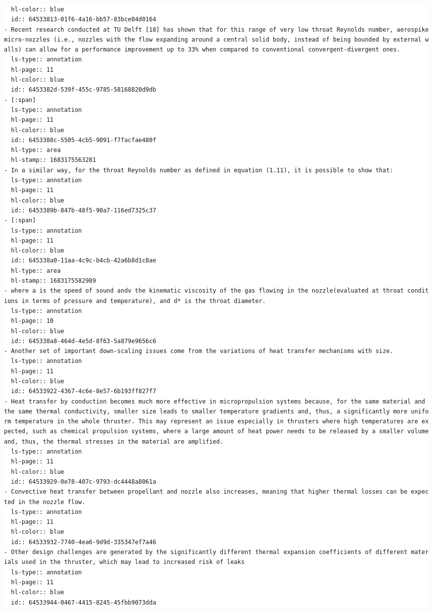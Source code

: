 	  hl-color:: blue
	  id:: 64533813-01f6-4a16-bb57-83bce04d0164
	- Recent research conducted at TU Delft [18] has shown that for this range of very low throat Reynolds number, aerospike micro-nozzles (i.e., nozzles with the flow expanding around a central solid body, instead of being bounded by external walls) can allow for a performance improvement up to 33% when compared to conventional convergent-divergent ones.
	  ls-type:: annotation
	  hl-page:: 11
	  hl-color:: blue
	  id:: 6453382d-539f-455c-9785-58168820d9db
	- [:span]
	  ls-type:: annotation
	  hl-page:: 11
	  hl-color:: blue
	  id:: 6453388c-5505-4cb5-9091-f7facfae480f
	  hl-type:: area
	  hl-stamp:: 1683175563281
	- In a similar way, for the throat Reynolds number as defined in equation (1.11), it is possible to show that:
	  ls-type:: annotation
	  hl-page:: 11
	  hl-color:: blue
	  id:: 6453389b-847b-48f5-90a7-116ed7325c37
	- [:span]
	  ls-type:: annotation
	  hl-page:: 11
	  hl-color:: blue
	  id:: 645338a0-11aa-4c9c-b4cb-42a6b8d1c8ae
	  hl-type:: area
	  hl-stamp:: 1683175582989
	- where a is the speed of sound andν the kinematic viscosity of the gas flowing in the nozzle(evaluated at throat conditions in terms of pressure and temperature), and d* is the throat diameter.
	  ls-type:: annotation
	  hl-page:: 10
	  hl-color:: blue
	  id:: 645338a8-464d-4e5d-8f63-5a879e9656c6
	- Another set of important down-scaling issues come from the variations of heat transfer mechanisms with size.
	  ls-type:: annotation
	  hl-page:: 11
	  hl-color:: blue
	  id:: 64533922-4367-4c6e-8e57-6b193ff827f7
	- Heat transfer by conduction becomes much more effective in micropropulsion systems because, for the same material and the same thermal conductivity, smaller size leads to smaller temperature gradients and, thus, a significantly more uniform temperature in the whole thruster. This may represent an issue especially in thrusters where high temperatures are expected, such as chemical propulsion systems, where a large amount of heat power needs to be released by a smaller volume and, thus, the thermal stresses in the material are amplified.
	  ls-type:: annotation
	  hl-page:: 11
	  hl-color:: blue
	  id:: 64533929-0e78-407c-9793-dc4448a8061a
	- Convective heat transfer between propellant and nozzle also increases, meaning that higher thermal losses can be expected in the nozzle flow.
	  ls-type:: annotation
	  hl-page:: 11
	  hl-color:: blue
	  id:: 64533932-7740-4ea6-9d9d-335347ef7a46
	- Other design challenges are generated by the significantly different thermal expansion coefficients of different materials used in the thruster, which may lead to increased risk of leaks
	  ls-type:: annotation
	  hl-page:: 11
	  hl-color:: blue
	  id:: 64533944-0467-4415-8245-45fbb9073dda